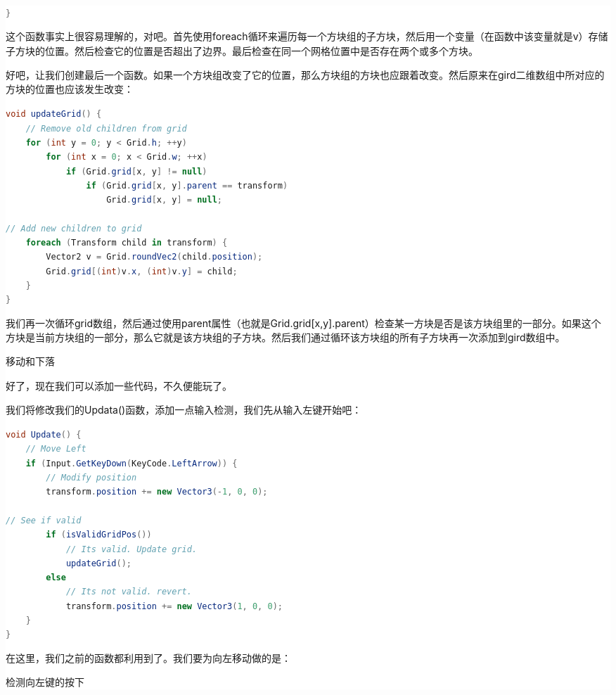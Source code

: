 ```csharp
}
```

这个函数事实上很容易理解的，对吧。首先使用foreach循环来遍历每一个方块组的子方块，然后用一个变量（在函数中该变量就是v）存储子方块的位置。然后检查它的位置是否超出了边界。最后检查在同一个网格位置中是否存在两个或多个方块。

好吧，让我们创建最后一个函数。如果一个方块组改变了它的位置，那么方块组的方块也应跟着改变。然后原来在gird二维数组中所对应的方块的位置也应该发生改变：


```csharp
void updateGrid() {
    // Remove old children from grid
    for (int y = 0; y < Grid.h; ++y)
        for (int x = 0; x < Grid.w; ++x)
            if (Grid.grid[x, y] != null)
                if (Grid.grid[x, y].parent == transform)
                    Grid.grid[x, y] = null;

// Add new children to grid
    foreach (Transform child in transform) {
        Vector2 v = Grid.roundVec2(child.position);
        Grid.grid[(int)v.x, (int)v.y] = child;
    }        
}
```

我们再一次循环grid数组，然后通过使用parent属性（也就是Grid.grid[x,y].parent）检查某一方块是否是该方块组里的一部分。如果这个方块是当前方块组的一部分，那么它就是该方块组的子方块。然后我们通过循环该方块组的所有子方块再一次添加到gird数组中。

移动和下落

好了，现在我们可以添加一些代码，不久便能玩了。

我们将修改我们的Updata()函数，添加一点输入检测，我们先从输入左键开始吧：

```csharp
void Update() {
    // Move Left
    if (Input.GetKeyDown(KeyCode.LeftArrow)) {
        // Modify position
        transform.position += new Vector3(-1, 0, 0);

// See if valid
        if (isValidGridPos())
            // Its valid. Update grid.
            updateGrid();
        else
            // Its not valid. revert.
            transform.position += new Vector3(1, 0, 0);
    }
}
```

在这里，我们之前的函数都利用到了。我们要为向左移动做的是：

检测向左键的按下
